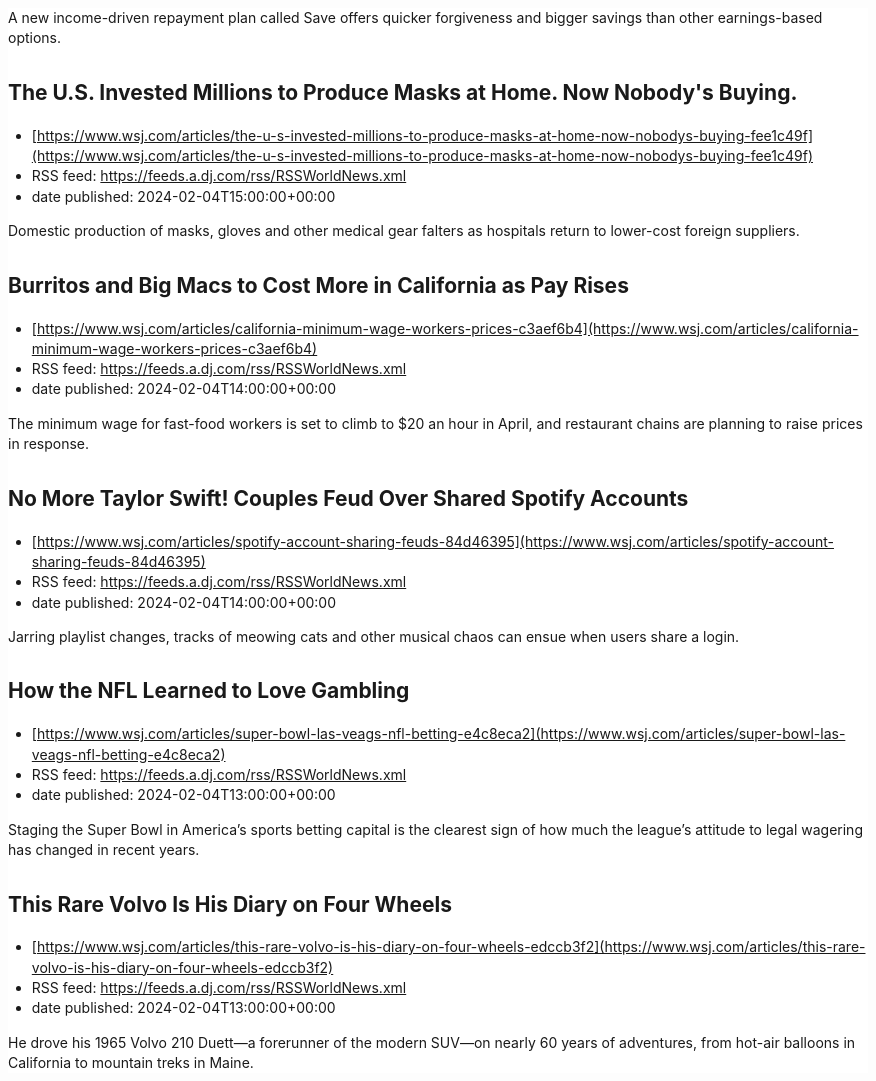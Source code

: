 A new income-driven repayment plan called Save offers quicker forgiveness and bigger savings than other earnings-based options.

## The U.S. Invested Millions to Produce Masks at Home. Now Nobody's Buying.
 - [https://www.wsj.com/articles/the-u-s-invested-millions-to-produce-masks-at-home-now-nobodys-buying-fee1c49f](https://www.wsj.com/articles/the-u-s-invested-millions-to-produce-masks-at-home-now-nobodys-buying-fee1c49f)
 - RSS feed: https://feeds.a.dj.com/rss/RSSWorldNews.xml
 - date published: 2024-02-04T15:00:00+00:00

Domestic production of masks, gloves and other medical gear falters as hospitals return to lower-cost foreign suppliers.

## Burritos and Big Macs to Cost More in California as Pay Rises
 - [https://www.wsj.com/articles/california-minimum-wage-workers-prices-c3aef6b4](https://www.wsj.com/articles/california-minimum-wage-workers-prices-c3aef6b4)
 - RSS feed: https://feeds.a.dj.com/rss/RSSWorldNews.xml
 - date published: 2024-02-04T14:00:00+00:00

The minimum wage for fast-food workers is set to climb to $20 an hour in April, and restaurant chains are planning to raise prices in response.

## No More Taylor Swift! Couples Feud Over Shared Spotify Accounts
 - [https://www.wsj.com/articles/spotify-account-sharing-feuds-84d46395](https://www.wsj.com/articles/spotify-account-sharing-feuds-84d46395)
 - RSS feed: https://feeds.a.dj.com/rss/RSSWorldNews.xml
 - date published: 2024-02-04T14:00:00+00:00

Jarring playlist changes, tracks of meowing cats and other musical chaos can ensue when users share a login.

## How the NFL Learned to Love Gambling
 - [https://www.wsj.com/articles/super-bowl-las-veags-nfl-betting-e4c8eca2](https://www.wsj.com/articles/super-bowl-las-veags-nfl-betting-e4c8eca2)
 - RSS feed: https://feeds.a.dj.com/rss/RSSWorldNews.xml
 - date published: 2024-02-04T13:00:00+00:00

Staging the Super Bowl in America’s sports betting capital is the clearest sign of how much the league’s attitude to legal wagering has changed in recent years.

## This Rare Volvo Is His Diary on Four Wheels
 - [https://www.wsj.com/articles/this-rare-volvo-is-his-diary-on-four-wheels-edccb3f2](https://www.wsj.com/articles/this-rare-volvo-is-his-diary-on-four-wheels-edccb3f2)
 - RSS feed: https://feeds.a.dj.com/rss/RSSWorldNews.xml
 - date published: 2024-02-04T13:00:00+00:00

He drove his 1965 Volvo 210 Duett—a forerunner of the modern SUV—on nearly 60 years of adventures, from hot-air balloons in California to mountain treks in Maine.
